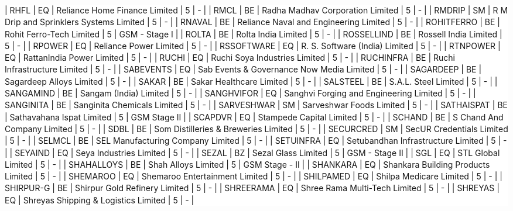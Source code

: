 | RHFL | EQ | Reliance Home Finance Limited | 5 | - |
| RMCL | BE | Radha Madhav Corporation Limited | 5 | - |
| RMDRIP | SM | R M Drip and Sprinklers Systems Limited | 5 | - |
| RNAVAL | BE | Reliance Naval and Engineering Limited | 5 | - |
| ROHITFERRO | BE | Rohit Ferro-Tech Limited | 5 | GSM - Stage I |
| ROLTA | BE | Rolta India Limited | 5 | - |
| ROSSELLIND | BE | Rossell India Limited | 5 | - |
| RPOWER | EQ | Reliance Power Limited | 5 | - |
| RSSOFTWARE | EQ | R. S. Software (India) Limited | 5 | - |
| RTNPOWER | EQ | RattanIndia Power Limited | 5 | - |
| RUCHI | EQ | Ruchi Soya Industries Limited | 5 | - |
| RUCHINFRA | BE | Ruchi Infrastructure Limited | 5 | - |
| SABEVENTS | EQ | Sab Events & Governance Now Media Limited | 5 | - |
| SAGARDEEP | BE | Sagardeep Alloys Limited | 5 | - |
| SAKAR | BE | Sakar Healthcare Limited | 5 | - |
| SALSTEEL | BE | S.A.L. Steel Limited | 5 | - |
| SANGAMIND | BE | Sangam (India) Limited | 5 | - |
| SANGHVIFOR | EQ | Sanghvi Forging and Engineering Limited | 5 | - |
| SANGINITA | BE | Sanginita Chemicals Limited | 5 | - |
| SARVESHWAR | SM | Sarveshwar Foods Limited | 5 | - |
| SATHAISPAT | BE | Sathavahana Ispat Limited | 5 | GSM Stage II |
| SCAPDVR | EQ | Stampede Capital Limited | 5 | - |
| SCHAND | BE | S Chand And Company Limited | 5 | - |
| SDBL | BE | Som Distilleries & Breweries Limited | 5 | - |
| SECURCRED | SM | SecUR Credentials Limited | 5 | - |
| SELMCL | BE | SEL Manufacturing Company Limited | 5 | - |
| SETUINFRA | EQ | Setubandhan Infrastructure Limited | 5 | - |
| SEYAIND | EQ | Seya Industries Limited | 5 | - |
| SEZAL | BZ | Sezal Glass Limited | 5 | GSM - Stage II |
| SGL | EQ | STL Global Limited | 5 | - |
| SHAHALLOYS | BE | Shah Alloys Limited | 5 | GSM Stage - II |
| SHANKARA | EQ | Shankara Building Products Limited | 5 | - |
| SHEMAROO | EQ | Shemaroo Entertainment Limited | 5 | - |
| SHILPAMED | EQ | Shilpa Medicare Limited | 5 | - |
| SHIRPUR-G | BE | Shirpur Gold Refinery Limited | 5 | - |
| SHREERAMA | EQ | Shree Rama Multi-Tech Limited | 5 | - |
| SHREYAS | EQ | Shreyas Shipping & Logistics Limited | 5 | - |